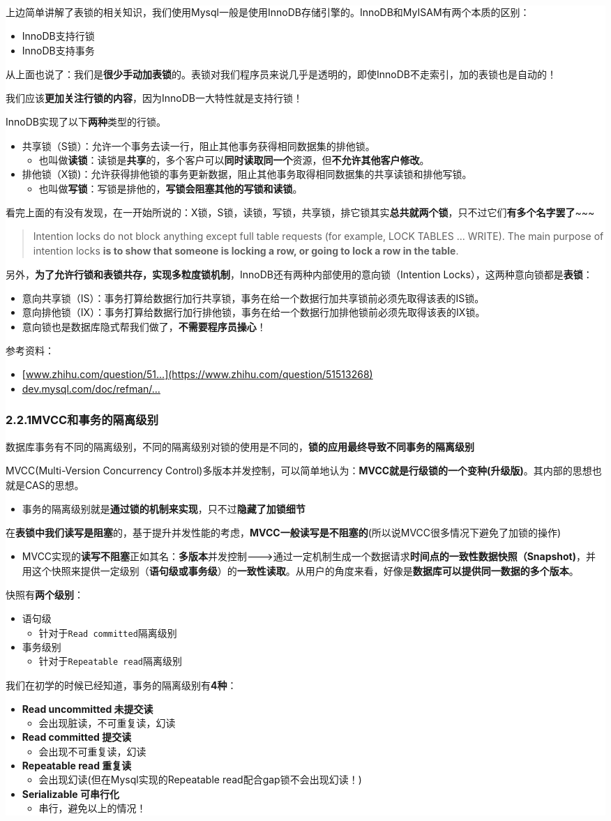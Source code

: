 上边简单讲解了表锁的相关知识，我们使用Mysql一般是使用InnoDB存储引擎的。InnoDB和MyISAM有两个本质的区别：

- InnoDB支持行锁
- InnoDB支持事务

从上面也说了：我们是**很少手动加表锁**的。表锁对我们程序员来说几乎是透明的，即使InnoDB不走索引，加的表锁也是自动的！

我们应该**更加关注行锁的内容**，因为InnoDB一大特性就是支持行锁！

InnoDB实现了以下**两种**类型的行锁。

- 共享锁（S锁）：允许一个事务去读一行，阻止其他事务获得相同数据集的排他锁。
  - 也叫做**读锁**：读锁是**共享**的，多个客户可以**同时读取同一个**资源，但**不允许其他客户修改**。
- 排他锁（X锁)：允许获得排他锁的事务更新数据，阻止其他事务取得相同数据集的共享读锁和排他写锁。
  - 也叫做**写锁**：写锁是排他的，**写锁会阻塞其他的写锁和读锁**。

看完上面的有没有发现，在一开始所说的：X锁，S锁，读锁，写锁，共享锁，排它锁其实**总共就两个锁**，只不过它们**有多个名字罢了**~~~

> Intention locks do not block anything except full table requests (for example, LOCK TABLES ... WRITE). The main purpose of intention locks **is to show that someone is locking a row, or going to lock a row in the table**.

另外，**为了允许行锁和表锁共存，实现多粒度锁机制**，InnoDB还有两种内部使用的意向锁（Intention Locks），这两种意向锁都是**表锁**：

- 意向共享锁（IS）：事务打算给数据行加行共享锁，事务在给一个数据行加共享锁前必须先取得该表的IS锁。
- 意向排他锁（IX）：事务打算给数据行加行排他锁，事务在给一个数据行加排他锁前必须先取得该表的IX锁。
- 意向锁也是数据库隐式帮我们做了，**不需要程序员操心**！

参考资料：

- [www.zhihu.com/question/51…](https://www.zhihu.com/question/51513268)
- [dev.mysql.com/doc/refman/…](https://dev.mysql.com/doc/refman/8.0/en/innodb-locking.html)

### 2.2.1MVCC和事务的隔离级别

数据库事务有不同的隔离级别，不同的隔离级别对锁的使用是不同的，**锁的应用最终导致不同事务的隔离级别**

MVCC(Multi-Version Concurrency Control)多版本并发控制，可以简单地认为：**MVCC就是行级锁的一个变种(升级版)**。其内部的思想也就是CAS的思想。

- 事务的隔离级别就是**通过锁的机制来实现**，只不过**隐藏了加锁细节**

在**表锁中我们读写是阻塞**的，基于提升并发性能的考虑，**MVCC一般读写是不阻塞的**(所以说MVCC很多情况下避免了加锁的操作)

- MVCC实现的**读写不阻塞**正如其名：**多版本**并发控制--->通过一定机制生成一个数据请求**时间点的一致性数据快照（Snapshot)**，并用这个快照来提供一定级别（**语句级或事务级**）的**一致性读取**。从用户的角度来看，好像是**数据库可以提供同一数据的多个版本**。

快照有**两个级别**：

- 语句级
  - 针对于`Read committed`隔离级别
- 事务级别
  - 针对于`Repeatable read`隔离级别

我们在初学的时候已经知道，事务的隔离级别有**4种**：

- **Read uncommitted  未提交读**
  - 会出现脏读，不可重复读，幻读
- **Read committed 提交读**
  - 会出现不可重复读，幻读
- **Repeatable read 重复读**
  - 会出现幻读(但在Mysql实现的Repeatable read配合gap锁不会出现幻读！)
- **Serializable 可串行化**
  - 串行，避免以上的情况！

